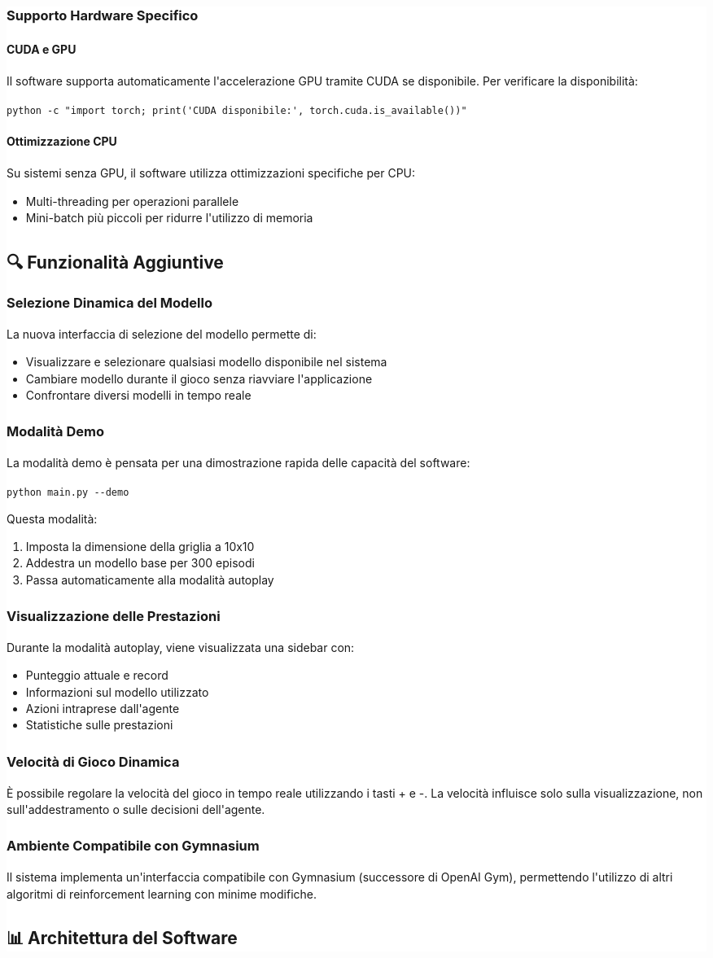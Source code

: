 ### Supporto Hardware Specifico

#### CUDA e GPU
Il software supporta automaticamente l'accelerazione GPU tramite CUDA se disponibile. Per verificare la disponibilità:
```
python -c "import torch; print('CUDA disponibile:', torch.cuda.is_available())"
```

#### Ottimizzazione CPU
Su sistemi senza GPU, il software utilizza ottimizzazioni specifiche per CPU:
- Multi-threading per operazioni parallele
- Mini-batch più piccoli per ridurre l'utilizzo di memoria

## 🔍 Funzionalità Aggiuntive

### Selezione Dinamica del Modello
La nuova interfaccia di selezione del modello permette di:
- Visualizzare e selezionare qualsiasi modello disponibile nel sistema
- Cambiare modello durante il gioco senza riavviare l'applicazione
- Confrontare diversi modelli in tempo reale

### Modalità Demo
La modalità demo è pensata per una dimostrazione rapida delle capacità del software:
```
python main.py --demo
```

Questa modalità:
1. Imposta la dimensione della griglia a 10x10
2. Addestra un modello base per 300 episodi
3. Passa automaticamente alla modalità autoplay

### Visualizzazione delle Prestazioni
Durante la modalità autoplay, viene visualizzata una sidebar con:
- Punteggio attuale e record
- Informazioni sul modello utilizzato
- Azioni intraprese dall'agente
- Statistiche sulle prestazioni

### Velocità di Gioco Dinamica
È possibile regolare la velocità del gioco in tempo reale utilizzando i tasti + e -. La velocità influisce solo sulla visualizzazione, non sull'addestramento o sulle decisioni dell'agente.

### Ambiente Compatibile con Gymnasium
Il sistema implementa un'interfaccia compatibile con Gymnasium (successore di OpenAI Gym), permettendo l'utilizzo di altri algoritmi di reinforcement learning con minime modifiche.

## 📊 Architettura del Software

